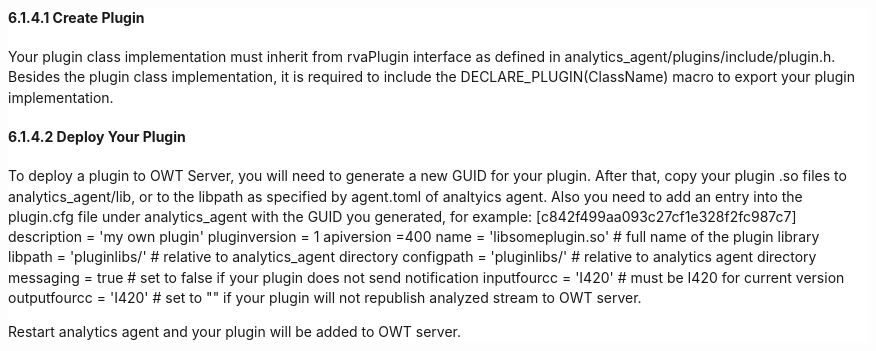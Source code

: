 #### 6.1.4.1 Create Plugin
Your plugin class implementation must inherit from rvaPlugin interface as defined in analytics_agent/plugins/include/plugin.h. Besides the plugin class implementation, it is required to include the DECLARE_PLUGIN(ClassName) macro to export your plugin implementation.
#### 6.1.4.2 Deploy Your Plugin
To deploy a plugin to OWT Server, you will need to generate a new GUID for your plugin. After that, copy your plugin .so files to analytics_agent/lib, or to the libpath as specified by agent.toml of analtyics agent. Also you need to add an entry into the plugin.cfg file under analytics_agent with the GUID you generated, for example:
	[c842f499aa093c27cf1e328f2fc987c7]
	description = 'my own plugin'
	pluginversion = 1
	apiversion =400
	name = 'libsomeplugin.so' # full name of the plugin library
	libpath = 'pluginlibs/' # relative to analytics_agent directory
	configpath = 'pluginlibs/' # relative to analytics agent directory
	messaging = true       # set to false if your plugin does not send notification
	inputfourcc = 'I420'   # must be I420 for current version
	outputfourcc = 'I420'  # set to "" if your plugin will not republish analyzed stream to OWT server.

Restart analytics agent and your plugin will be added to OWT server.
